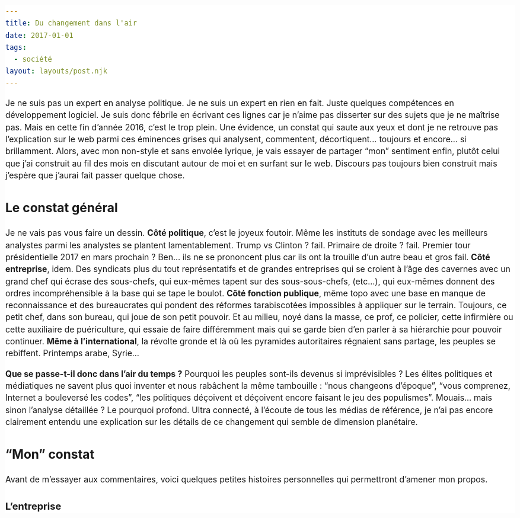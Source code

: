 ```yaml
---
title: Du changement dans l'air
date: 2017-01-01
tags:
  - société
layout: layouts/post.njk
---
```



Je ne suis pas un expert en analyse politique. Je ne suis un expert en rien en fait. Juste quelques compétences en développement logiciel. Je suis donc fébrile en écrivant ces lignes car je n’aime pas disserter sur des sujets que je ne maîtrise pas. Mais en cette fin d’année 2016, c’est le trop plein. Une évidence, un constat qui saute aux yeux et dont je ne retrouve pas l’explication sur le web parmi ces éminences grises qui analysent, commentent, décortiquent… toujours et encore… si brillamment. Alors, avec mon non-style et sans envolée lyrique, je vais essayer de partager “mon” sentiment enfin, plutôt celui que j’ai construit au fil des mois en discutant autour de moi et en surfant sur le web. Discours pas toujours bien construit mais j’espère que j’aurai fait passer quelque chose.

## Le constat général

Je ne vais pas vous faire un dessin. **Côté politique**, c’est le joyeux foutoir. Même les instituts de sondage avec les meilleurs analystes parmi les analystes se plantent lamentablement. Trump vs Clinton ? fail. Primaire de droite ? fail. Premier tour présidentielle 2017 en mars prochain ? Ben… ils ne se prononcent plus car ils ont la trouille d’un autre beau et gros fail. **Côté entreprise**, idem. Des syndicats plus du tout représentatifs et de grandes entreprises qui se croient à l’âge des cavernes avec un grand chef qui écrase des sous-chefs, qui eux-mêmes tapent sur des sous-sous-chefs, (etc…), qui eux-mêmes donnent des ordres incompréhensible à la base qui se tape le boulot. **Côté fonction publique**, même topo avec une base en manque de reconnaissance et des bureaucrates qui pondent des réformes tarabiscotées impossibles à appliquer sur le terrain. Toujours, ce petit chef, dans son bureau, qui joue de son petit pouvoir. Et au milieu, noyé dans la masse, ce prof, ce policier, cette infirmière ou cette auxiliaire de puériculture, qui essaie de faire différemment mais qui se garde bien d’en parler à sa hiérarchie pour pouvoir continuer. **Même à l’international**, la révolte gronde et là où les pyramides autoritaires régnaient sans partage, les peuples se rebiffent. Printemps arabe, Syrie…

**Que se passe-t-il donc dans l’air du temps ?** Pourquoi les peuples sont-ils devenus si imprévisibles ? Les élites politiques et médiatiques ne savent plus quoi inventer et nous rabâchent la même tambouille : “nous changeons d’époque”, “vous comprenez, Internet a bouleversé les codes”, “les politiques déçoivent et déçoivent encore faisant le jeu des populismes”. Mouais… mais sinon l’analyse détaillée ? Le pourquoi profond. Ultra connecté, à l’écoute de tous les médias de référence, je n’ai pas encore clairement entendu une explication sur les détails de ce changement qui semble de dimension planétaire.

## “Mon” constat

Avant de m’essayer aux commentaires, voici quelques petites histoires personnelles qui permettront d’amener mon propos.

### L’entreprise

